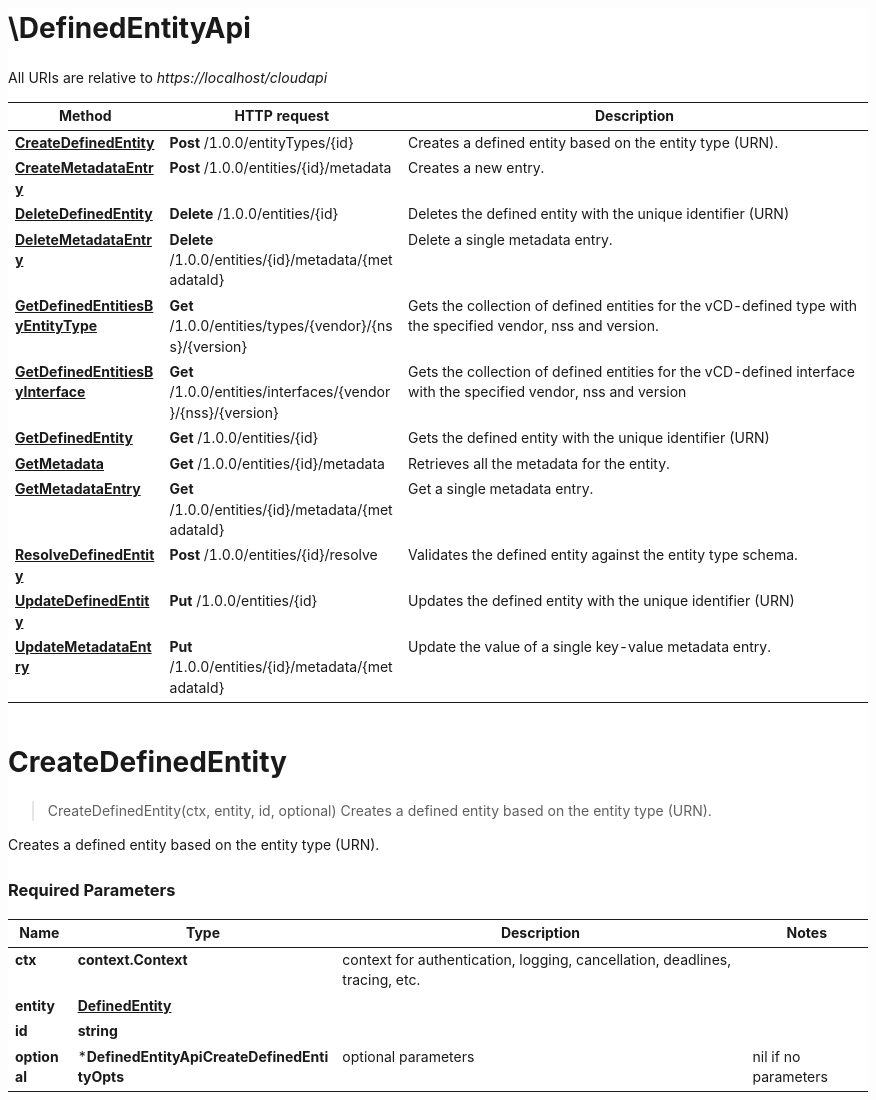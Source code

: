 # \DefinedEntityApi

All URIs are relative to *https://localhost/cloudapi*

Method | HTTP request | Description
------------- | ------------- | -------------
[**CreateDefinedEntity**](DefinedEntityApi.md#CreateDefinedEntity) | **Post** /1.0.0/entityTypes/{id} | Creates a defined entity based on the entity type (URN).
[**CreateMetadataEntry**](DefinedEntityApi.md#CreateMetadataEntry) | **Post** /1.0.0/entities/{id}/metadata | Creates a new entry.
[**DeleteDefinedEntity**](DefinedEntityApi.md#DeleteDefinedEntity) | **Delete** /1.0.0/entities/{id} | Deletes the defined entity with the unique identifier (URN)
[**DeleteMetadataEntry**](DefinedEntityApi.md#DeleteMetadataEntry) | **Delete** /1.0.0/entities/{id}/metadata/{metadataId} | Delete a single metadata entry.
[**GetDefinedEntitiesByEntityType**](DefinedEntityApi.md#GetDefinedEntitiesByEntityType) | **Get** /1.0.0/entities/types/{vendor}/{nss}/{version} | Gets the collection of defined entities for the vCD-defined type with the specified vendor, nss and version.
[**GetDefinedEntitiesByInterface**](DefinedEntityApi.md#GetDefinedEntitiesByInterface) | **Get** /1.0.0/entities/interfaces/{vendor}/{nss}/{version} | Gets the collection of defined entities for the vCD-defined interface with the specified vendor, nss and version
[**GetDefinedEntity**](DefinedEntityApi.md#GetDefinedEntity) | **Get** /1.0.0/entities/{id} | Gets the defined entity with the unique identifier (URN)
[**GetMetadata**](DefinedEntityApi.md#GetMetadata) | **Get** /1.0.0/entities/{id}/metadata | Retrieves all the metadata for the entity.
[**GetMetadataEntry**](DefinedEntityApi.md#GetMetadataEntry) | **Get** /1.0.0/entities/{id}/metadata/{metadataId} | Get a single metadata entry.
[**ResolveDefinedEntity**](DefinedEntityApi.md#ResolveDefinedEntity) | **Post** /1.0.0/entities/{id}/resolve | Validates the defined entity against the entity type schema.
[**UpdateDefinedEntity**](DefinedEntityApi.md#UpdateDefinedEntity) | **Put** /1.0.0/entities/{id} | Updates the defined entity with the unique identifier (URN)
[**UpdateMetadataEntry**](DefinedEntityApi.md#UpdateMetadataEntry) | **Put** /1.0.0/entities/{id}/metadata/{metadataId} | Update the value of a single key-value metadata entry.


# **CreateDefinedEntity**
> CreateDefinedEntity(ctx, entity, id, optional)
Creates a defined entity based on the entity type (URN).

Creates a defined entity based on the entity type (URN).

### Required Parameters

Name | Type | Description  | Notes
------------- | ------------- | ------------- | -------------
 **ctx** | **context.Context** | context for authentication, logging, cancellation, deadlines, tracing, etc.
  **entity** | [**DefinedEntity**](DefinedEntity.md)|  | 
  **id** | **string**|  | 
 **optional** | ***DefinedEntityApiCreateDefinedEntityOpts** | optional parameters | nil if no parameters

